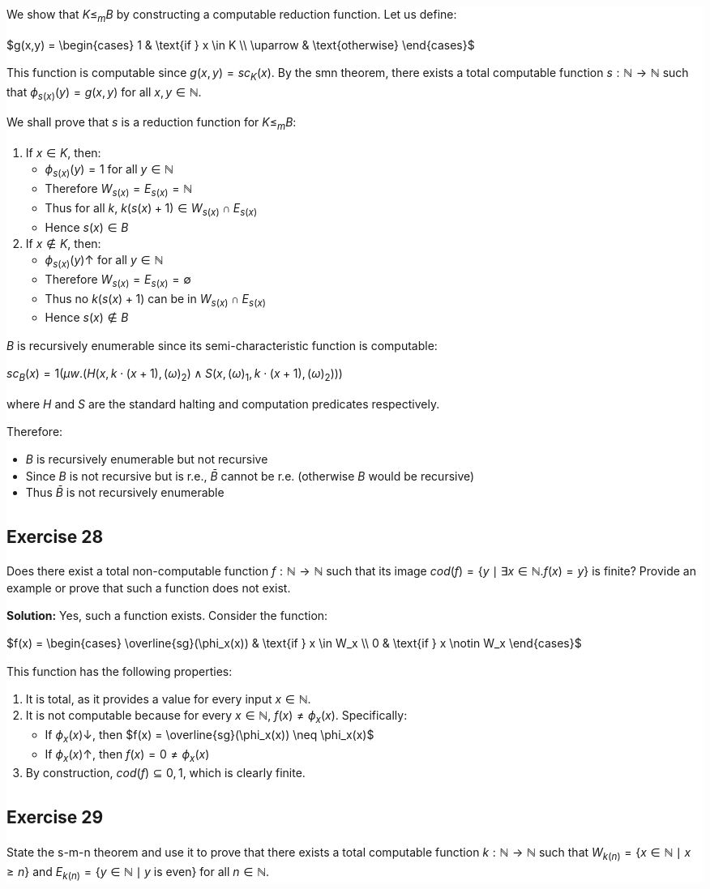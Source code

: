 We show that $K \leq_m B$ by constructing a computable reduction function. Let us define:

$g(x,y) = \begin{cases} 1 & \text{if } x \in K \\ \uparrow & \text{otherwise} \end{cases}$

This function is computable since $g(x,y) = sc_K(x)$. By the smn theorem, there exists a total computable function $s: \mathbb{N} \rightarrow \mathbb{N}$ such that $\phi_{s(x)}(y) = g(x,y)$ for all $x,y \in \mathbb{N}$.

We shall prove that $s$ is a reduction function for $K \leq_m B$:

1. If $x \in K$, then:
    - $\phi_{s(x)}(y) = 1$ for all $y \in \mathbb{N}$
    - Therefore $W_{s(x)} = E_{s(x)} = \mathbb{N}$
    - Thus for all $k$, $k(s(x)+1) \in W_{s(x)} \cap E_{s(x)}$
    - Hence $s(x) \in B$
2. If $x \notin K$, then:
    - $\phi_{s(x)}(y) \uparrow$ for all $y \in \mathbb{N}$
    - Therefore $W_{s(x)} = E_{s(x)} = \emptyset$
    - Thus no $k(s(x)+1)$ can be in $W_{s(x)} \cap E_{s(x)}$
    - Hence $s(x) \notin B$

$B$ is recursively enumerable since its semi-characteristic function is computable:

$sc_B(x) = 1(\mu w.(H(x,k\cdot(x+1),(\omega)_2) \wedge S(x,(\omega)_1,k\cdot(x+1),(\omega)_2)))$

where $H$ and $S$ are the standard halting and computation predicates respectively.

Therefore:

- $B$ is recursively enumerable but not recursive
- Since $B$ is not recursive but is r.e., $\bar{B}$ cannot be r.e. (otherwise $B$ would be recursive)
- Thus $\bar{B}$ is not recursively enumerable
## Exercise 28

Does there exist a total non-computable function $f: \mathbb{N} \rightarrow \mathbb{N}$ such that its image $cod(f) = \{y \mid \exists x \in \mathbb{N}. f(x) = y\}$ is finite? Provide an example or prove that such a function does not exist.

**Solution:** Yes, such a function exists. Consider the function:

$f(x) = \begin{cases} \overline{sg}(\phi_x(x)) & \text{if } x \in W_x \\ 0 & \text{if } x \notin W_x \end{cases}$

This function has the following properties:

1. It is total, as it provides a value for every input $x \in \mathbb{N}$.
2. It is not computable because for every $x \in \mathbb{N}$, $f(x) \neq \phi_x(x)$. Specifically:
    - If $\phi_x(x)\downarrow$, then $f(x) = \overline{sg}(\phi_x(x)) \neq \phi_x(x)$
    - If $\phi_x(x)\uparrow$, then $f(x) = 0 \neq \phi_x(x)$
3. By construction, $cod(f) \subseteq {0,1}$, which is clearly finite.
## Exercise 29

State the s-m-n theorem and use it to prove that there exists a total computable function $k: \mathbb{N} \rightarrow \mathbb{N}$ such that $W_{k(n)} = \{x \in \mathbb{N} \mid x \geq n\}$ and $E_{k(n)} = \{y \in \mathbb{N} \mid y \text{ is even}\}$ for all $n \in \mathbb{N}$.
